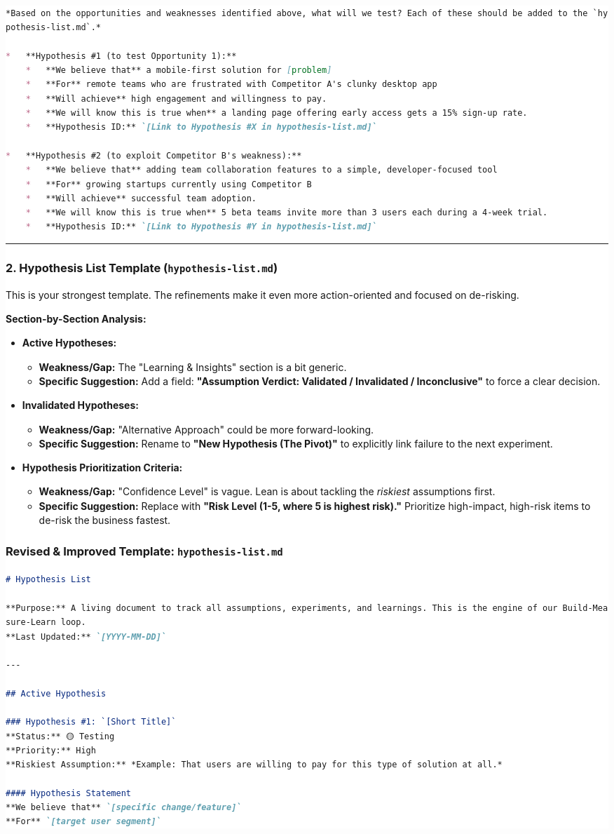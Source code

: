 ```markdown
*Based on the opportunities and weaknesses identified above, what will we test? Each of these should be added to the `hypothesis-list.md`.*

*   **Hypothesis #1 (to test Opportunity 1):**
    *   **We believe that** a mobile-first solution for [problem]
    *   **For** remote teams who are frustrated with Competitor A's clunky desktop app
    *   **Will achieve** high engagement and willingness to pay.
    *   **We will know this is true when** a landing page offering early access gets a 15% sign-up rate.
    *   **Hypothesis ID:** `[Link to Hypothesis #X in hypothesis-list.md]`

*   **Hypothesis #2 (to exploit Competitor B's weakness):**
    *   **We believe that** adding team collaboration features to a simple, developer-focused tool
    *   **For** growing startups currently using Competitor B
    *   **Will achieve** successful team adoption.
    *   **We will know this is true when** 5 beta teams invite more than 3 users each during a 4-week trial.
    *   **Hypothesis ID:** `[Link to Hypothesis #Y in hypothesis-list.md]`
```

---

### **2. Hypothesis List Template (`hypothesis-list.md`)**

This is your strongest template. The refinements make it even more action-oriented and focused on de-risking.

**Section-by-Section Analysis:**

* **Active Hypotheses:**
  * **Weakness/Gap:** The "Learning & Insights" section is a bit generic.
  * **Specific Suggestion:** Add a field: **"Assumption Verdict: Validated / Invalidated / Inconclusive"** to force a clear decision.

* **Invalidated Hypotheses:**
  * **Weakness/Gap:** "Alternative Approach" could be more forward-looking.
  * **Specific Suggestion:** Rename to **"New Hypothesis (The Pivot)"** to explicitly link failure to the next experiment.

* **Hypothesis Prioritization Criteria:**
  * **Weakness/Gap:** "Confidence Level" is vague. Lean is about tackling the *riskiest* assumptions first.
  * **Specific Suggestion:** Replace with **"Risk Level (1-5, where 5 is highest risk)."** Prioritize high-impact, high-risk items to de-risk the business fastest.

### **Revised & Improved Template: `hypothesis-list.md`**

```markdown
# Hypothesis List

**Purpose:** A living document to track all assumptions, experiments, and learnings. This is the engine of our Build-Measure-Learn loop.
**Last Updated:** `[YYYY-MM-DD]`

---

## Active Hypothesis

### Hypothesis #1: `[Short Title]`
**Status:** 🟡 Testing
**Priority:** High
**Riskiest Assumption:** *Example: That users are willing to pay for this type of solution at all.*

#### Hypothesis Statement
**We believe that** `[specific change/feature]`
**For** `[target user segment]`
```